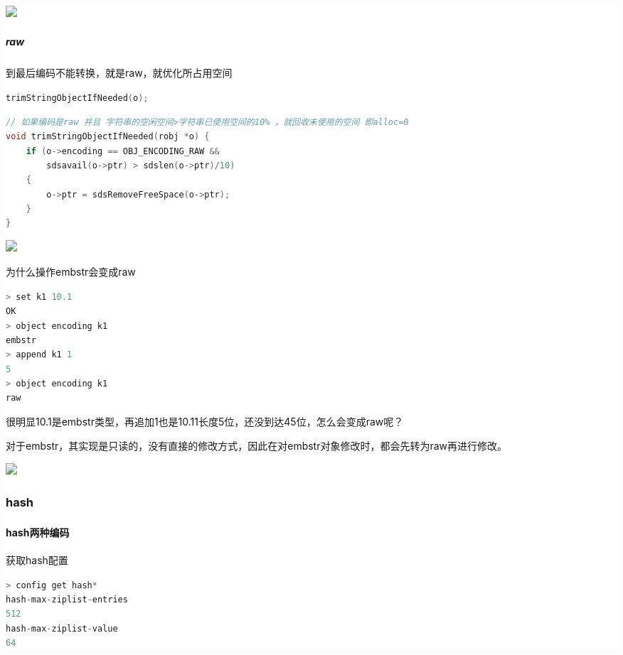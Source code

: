 ![](https://typora-picgo-fanxing.oss-cn-beijing.aliyuncs.com/img/image-20211204204004381.png#id=JbQxE&originHeight=549&originWidth=939&originalType=binary&ratio=1&rotation=0&showTitle=false&status=done&style=none&title=)

##### raw

到最后编码不能转换，就是raw，就优化所占用空间

```c
trimStringObjectIfNeeded(o);
```

```c
// 如果编码是raw 并且 字符串的空闲空间>字符串已使用空间的10% ，就回收未使用的空间 即alloc=0
void trimStringObjectIfNeeded(robj *o) {
    if (o->encoding == OBJ_ENCODING_RAW &&
        sdsavail(o->ptr) > sdslen(o->ptr)/10)
    {
        o->ptr = sdsRemoveFreeSpace(o->ptr);
    }
}
```

![](https://typora-picgo-fanxing.oss-cn-beijing.aliyuncs.com/img/image-20211204204013805.png#id=tC5HE&originHeight=576&originWidth=762&originalType=binary&ratio=1&rotation=0&showTitle=false&status=done&style=none&title=)

为什么操作embstr会变成raw

```c
> set k1 10.1
OK
> object encoding k1
embstr
> append k1 1
5
> object encoding k1
raw
```

很明显10.1是embstr类型，再追加1也是10.11长度5位，还没到达45位，怎么会变成raw呢？

对于embstr，其实现是只读的，没有直接的修改方式，因此在对embstr对象修改时，都会先转为raw再进行修改。

![](https://typora-picgo-fanxing.oss-cn-beijing.aliyuncs.com/img/image-20211204210203970.png#id=AdqVq&originHeight=1231&originWidth=1805&originalType=binary&ratio=1&rotation=0&showTitle=false&status=done&style=none&title=)

### hash

#### hash两种编码

获取hash配置

```c
> config get hash*
hash-max-ziplist-entries
512
hash-max-ziplist-value
64
```
